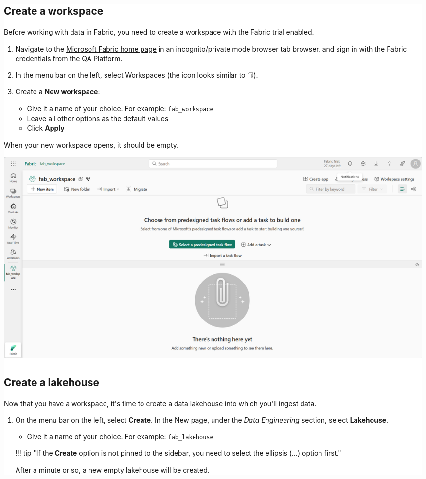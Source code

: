 ## Create a workspace
Before working with data in Fabric, you need to create a workspace with the Fabric trial enabled.

1. Navigate to the [Microsoft Fabric home page](https://app.fabric.microsoft.com/home?experience=fabric) in an incognito/private mode browser tab browser, and sign in with the Fabric credentials from the QA Platform.

2. In the menu bar on the left, select Workspaces (the icon looks similar to 🗇).

3. Create a **New workspace**:

    - Give it a name of your choice. For example: `fab_workspace`
    - Leave all other options as the default values
    - Click **Apply**

When your new workspace opens, it should be empty.

![Screenshot of an empty workspace in Fabric.](../img/new-workspace.png)

## Create a lakehouse
Now that you have a workspace, it's time to create a data lakehouse into which you'll ingest data.

1. On the menu bar on the left, select **Create**. In the New page, under the *Data Engineering* section, select **Lakehouse**.
    - Give it a name of your choice. For example: `fab_lakehouse`

    !!! tip "If the **Create** option is not pinned to the sidebar, you need to select the ellipsis (…) option first."

    After a minute or so, a new empty lakehouse will be created.

